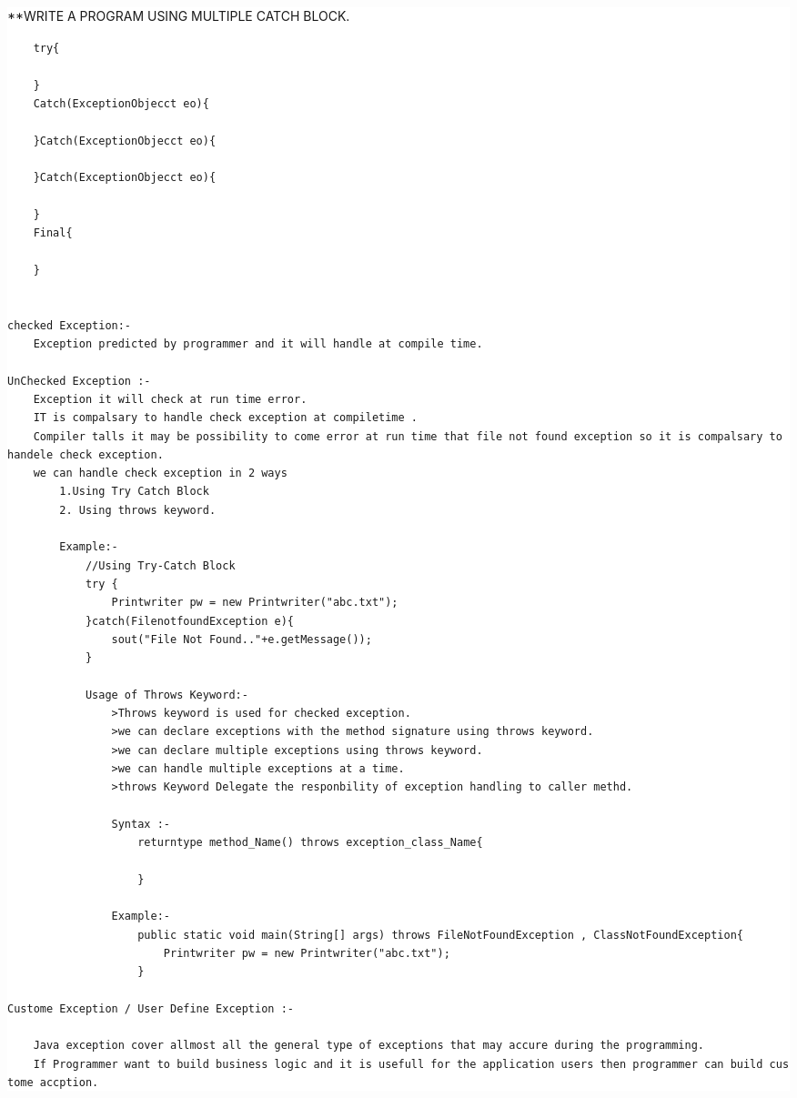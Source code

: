 
**WRITE A PROGRAM USING MULTIPLE CATCH BLOCK.

		try{
		
		}
		Catch(ExceptionObjecct eo){
		
		}Catch(ExceptionObjecct eo){
		
		}Catch(ExceptionObjecct eo){
		
		}
		Final{
		
		}


	checked Exception:-
		Exception predicted by programmer and it will handle at compile time.

	UnChecked Exception :-
		Exception it will check at run time error.
		IT is compalsary to handle check exception at compiletime .
		Compiler talls it may be possibility to come error at run time that file not found exception so it is compalsary to handele check exception.
		we can handle check exception in 2 ways
			1.Using Try Catch Block
			2. Using throws keyword.
		
			Example:-
				//Using Try-Catch Block
				try {
					Printwriter pw = new Printwriter("abc.txt");
				}catch(FilenotfoundException e){
					sout("File Not Found.."+e.getMessage());
				}
				
				Usage of Throws Keyword:-
					>Throws keyword is used for checked exception.
					>we can declare exceptions with the method signature using throws keyword.
					>we can declare multiple exceptions using throws keyword.
					>we can handle multiple exceptions at a time.
					>throws Keyword Delegate the responbility of exception handling to caller methd.
					
					Syntax :-
						returntype method_Name() throws exception_class_Name{
						
						}
					
					Example:-
						public static void main(String[] args) throws FileNotFoundException , ClassNotFoundException{
							Printwriter pw = new Printwriter("abc.txt");
						}

	Custome Exception / User Define Exception :-
		
		Java exception cover allmost all the general type of exceptions that may accure during the programming.
		If Programmer want to build business logic and it is usefull for the application users then programmer can build custome accption.
		